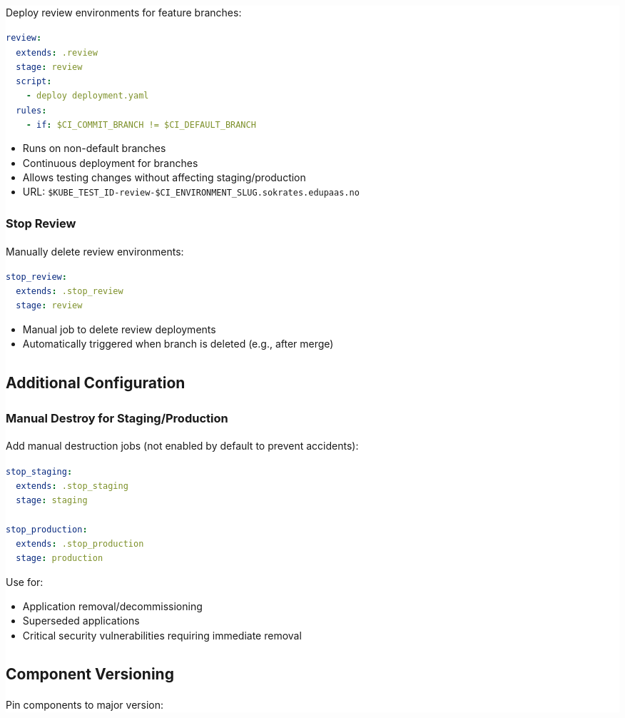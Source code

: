Deploy review environments for feature branches:

```yaml
review:
  extends: .review
  stage: review
  script:
    - deploy deployment.yaml
  rules:
    - if: $CI_COMMIT_BRANCH != $CI_DEFAULT_BRANCH
```

- Runs on non-default branches
- Continuous deployment for branches
- Allows testing changes without affecting staging/production
- URL: `$KUBE_TEST_ID-review-$CI_ENVIRONMENT_SLUG.sokrates.edupaas.no`

### Stop Review

Manually delete review environments:

```yaml
stop_review:
  extends: .stop_review
  stage: review
```

- Manual job to delete review deployments
- Automatically triggered when branch is deleted (e.g., after merge)

## Additional Configuration

### Manual Destroy for Staging/Production

Add manual destruction jobs (not enabled by default to prevent accidents):

```yaml
stop_staging:
  extends: .stop_staging
  stage: staging

stop_production:
  extends: .stop_production
  stage: production
```

Use for:
- Application removal/decommissioning
- Superseded applications
- Critical security vulnerabilities requiring immediate removal

## Component Versioning

Pin components to major version:
